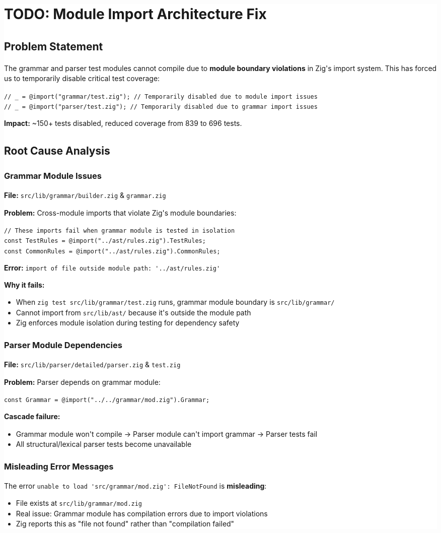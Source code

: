 # TODO: Module Import Architecture Fix

## Problem Statement

The grammar and parser test modules cannot compile due to **module boundary violations** in Zig's import system. This has forced us to temporarily disable critical test coverage:

```zig
// _ = @import("grammar/test.zig"); // Temporarily disabled due to module import issues
// _ = @import("parser/test.zig"); // Temporarily disabled due to grammar import issues
```

**Impact:** ~150+ tests disabled, reduced coverage from 839 to 696 tests.

## Root Cause Analysis

### Grammar Module Issues

**File:** `src/lib/grammar/builder.zig` & `grammar.zig`

**Problem:** Cross-module imports that violate Zig's module boundaries:
```zig
// These imports fail when grammar module is tested in isolation
const TestRules = @import("../ast/rules.zig").TestRules;
const CommonRules = @import("../ast/rules.zig").CommonRules;
```

**Error:** `import of file outside module path: '../ast/rules.zig'`

**Why it fails:**
- When `zig test src/lib/grammar/test.zig` runs, grammar module boundary is `src/lib/grammar/`
- Cannot import from `src/lib/ast/` because it's outside the module path
- Zig enforces module isolation during testing for dependency safety

### Parser Module Dependencies

**File:** `src/lib/parser/detailed/parser.zig` & `test.zig`

**Problem:** Parser depends on grammar module:
```zig
const Grammar = @import("../../grammar/mod.zig").Grammar;
```

**Cascade failure:**
- Grammar module won't compile → Parser module can't import grammar → Parser tests fail
- All structural/lexical parser tests become unavailable

### Misleading Error Messages

The error `unable to load 'src/grammar/mod.zig': FileNotFound` is **misleading**:
- File exists at `src/lib/grammar/mod.zig` 
- Real issue: Grammar module has compilation errors due to import violations
- Zig reports this as "file not found" rather than "compilation failed"
